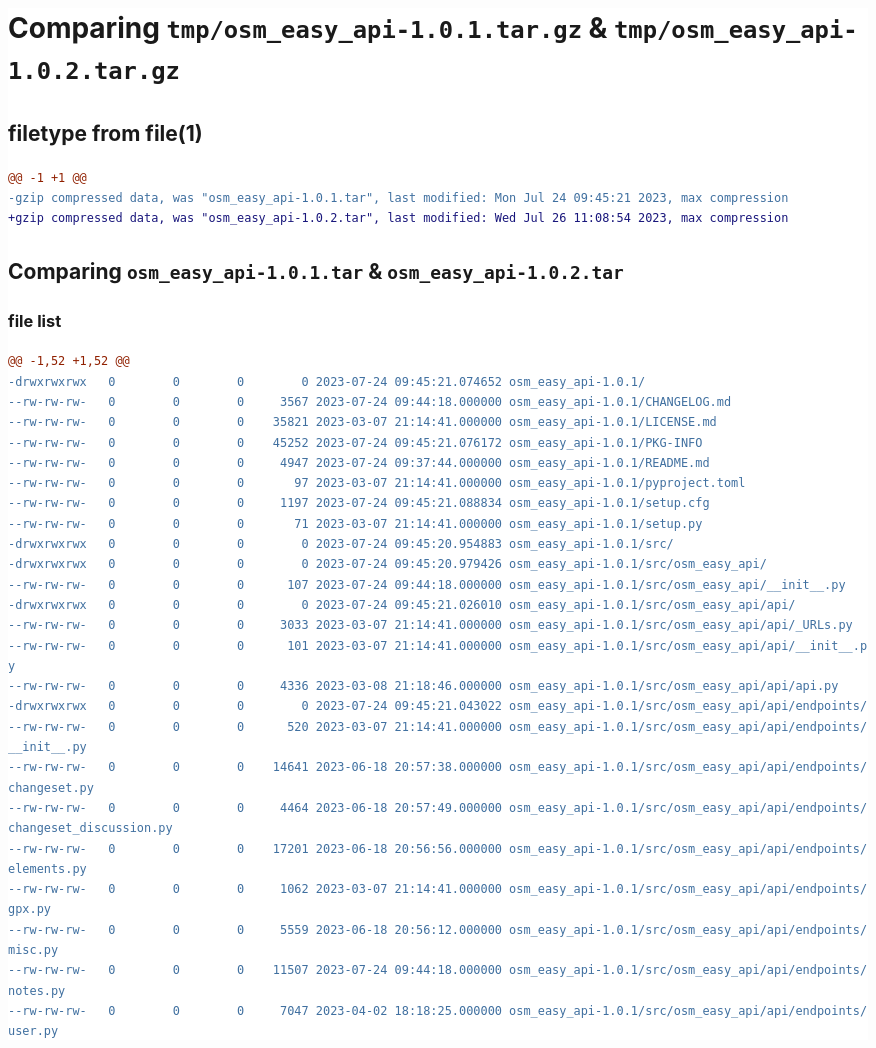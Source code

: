 # Comparing `tmp/osm_easy_api-1.0.1.tar.gz` & `tmp/osm_easy_api-1.0.2.tar.gz`

## filetype from file(1)

```diff
@@ -1 +1 @@
-gzip compressed data, was "osm_easy_api-1.0.1.tar", last modified: Mon Jul 24 09:45:21 2023, max compression
+gzip compressed data, was "osm_easy_api-1.0.2.tar", last modified: Wed Jul 26 11:08:54 2023, max compression
```

## Comparing `osm_easy_api-1.0.1.tar` & `osm_easy_api-1.0.2.tar`

### file list

```diff
@@ -1,52 +1,52 @@
-drwxrwxrwx   0        0        0        0 2023-07-24 09:45:21.074652 osm_easy_api-1.0.1/
--rw-rw-rw-   0        0        0     3567 2023-07-24 09:44:18.000000 osm_easy_api-1.0.1/CHANGELOG.md
--rw-rw-rw-   0        0        0    35821 2023-03-07 21:14:41.000000 osm_easy_api-1.0.1/LICENSE.md
--rw-rw-rw-   0        0        0    45252 2023-07-24 09:45:21.076172 osm_easy_api-1.0.1/PKG-INFO
--rw-rw-rw-   0        0        0     4947 2023-07-24 09:37:44.000000 osm_easy_api-1.0.1/README.md
--rw-rw-rw-   0        0        0       97 2023-03-07 21:14:41.000000 osm_easy_api-1.0.1/pyproject.toml
--rw-rw-rw-   0        0        0     1197 2023-07-24 09:45:21.088834 osm_easy_api-1.0.1/setup.cfg
--rw-rw-rw-   0        0        0       71 2023-03-07 21:14:41.000000 osm_easy_api-1.0.1/setup.py
-drwxrwxrwx   0        0        0        0 2023-07-24 09:45:20.954883 osm_easy_api-1.0.1/src/
-drwxrwxrwx   0        0        0        0 2023-07-24 09:45:20.979426 osm_easy_api-1.0.1/src/osm_easy_api/
--rw-rw-rw-   0        0        0      107 2023-07-24 09:44:18.000000 osm_easy_api-1.0.1/src/osm_easy_api/__init__.py
-drwxrwxrwx   0        0        0        0 2023-07-24 09:45:21.026010 osm_easy_api-1.0.1/src/osm_easy_api/api/
--rw-rw-rw-   0        0        0     3033 2023-03-07 21:14:41.000000 osm_easy_api-1.0.1/src/osm_easy_api/api/_URLs.py
--rw-rw-rw-   0        0        0      101 2023-03-07 21:14:41.000000 osm_easy_api-1.0.1/src/osm_easy_api/api/__init__.py
--rw-rw-rw-   0        0        0     4336 2023-03-08 21:18:46.000000 osm_easy_api-1.0.1/src/osm_easy_api/api/api.py
-drwxrwxrwx   0        0        0        0 2023-07-24 09:45:21.043022 osm_easy_api-1.0.1/src/osm_easy_api/api/endpoints/
--rw-rw-rw-   0        0        0      520 2023-03-07 21:14:41.000000 osm_easy_api-1.0.1/src/osm_easy_api/api/endpoints/__init__.py
--rw-rw-rw-   0        0        0    14641 2023-06-18 20:57:38.000000 osm_easy_api-1.0.1/src/osm_easy_api/api/endpoints/changeset.py
--rw-rw-rw-   0        0        0     4464 2023-06-18 20:57:49.000000 osm_easy_api-1.0.1/src/osm_easy_api/api/endpoints/changeset_discussion.py
--rw-rw-rw-   0        0        0    17201 2023-06-18 20:56:56.000000 osm_easy_api-1.0.1/src/osm_easy_api/api/endpoints/elements.py
--rw-rw-rw-   0        0        0     1062 2023-03-07 21:14:41.000000 osm_easy_api-1.0.1/src/osm_easy_api/api/endpoints/gpx.py
--rw-rw-rw-   0        0        0     5559 2023-06-18 20:56:12.000000 osm_easy_api-1.0.1/src/osm_easy_api/api/endpoints/misc.py
--rw-rw-rw-   0        0        0    11507 2023-07-24 09:44:18.000000 osm_easy_api-1.0.1/src/osm_easy_api/api/endpoints/notes.py
--rw-rw-rw-   0        0        0     7047 2023-04-02 18:18:25.000000 osm_easy_api-1.0.1/src/osm_easy_api/api/endpoints/user.py
```